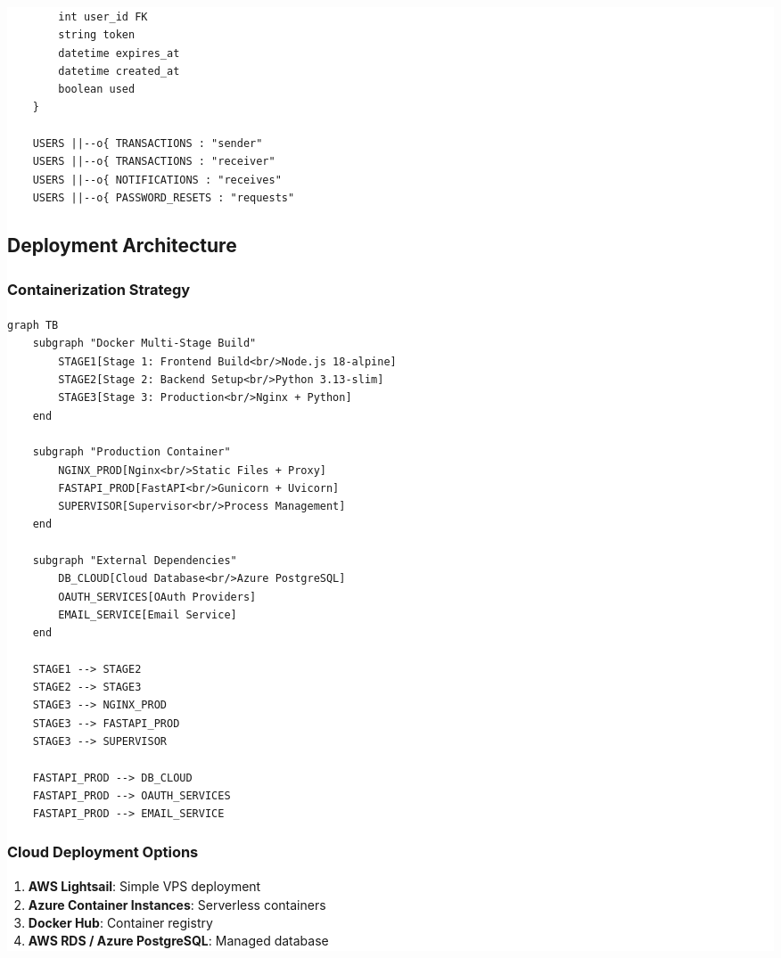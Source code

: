 ```mermaid
        int user_id FK
        string token
        datetime expires_at
        datetime created_at
        boolean used
    }
    
    USERS ||--o{ TRANSACTIONS : "sender"
    USERS ||--o{ TRANSACTIONS : "receiver"
    USERS ||--o{ NOTIFICATIONS : "receives"
    USERS ||--o{ PASSWORD_RESETS : "requests"
```

## Deployment Architecture

### Containerization Strategy

```mermaid
graph TB
    subgraph "Docker Multi-Stage Build"
        STAGE1[Stage 1: Frontend Build<br/>Node.js 18-alpine]
        STAGE2[Stage 2: Backend Setup<br/>Python 3.13-slim]
        STAGE3[Stage 3: Production<br/>Nginx + Python]
    end
    
    subgraph "Production Container"
        NGINX_PROD[Nginx<br/>Static Files + Proxy]
        FASTAPI_PROD[FastAPI<br/>Gunicorn + Uvicorn]
        SUPERVISOR[Supervisor<br/>Process Management]
    end
    
    subgraph "External Dependencies"
        DB_CLOUD[Cloud Database<br/>Azure PostgreSQL]
        OAUTH_SERVICES[OAuth Providers]
        EMAIL_SERVICE[Email Service]
    end
    
    STAGE1 --> STAGE2
    STAGE2 --> STAGE3
    STAGE3 --> NGINX_PROD
    STAGE3 --> FASTAPI_PROD
    STAGE3 --> SUPERVISOR
    
    FASTAPI_PROD --> DB_CLOUD
    FASTAPI_PROD --> OAUTH_SERVICES
    FASTAPI_PROD --> EMAIL_SERVICE
```

### Cloud Deployment Options

1. **AWS Lightsail**: Simple VPS deployment
2. **Azure Container Instances**: Serverless containers
3. **Docker Hub**: Container registry
4. **AWS RDS / Azure PostgreSQL**: Managed database
